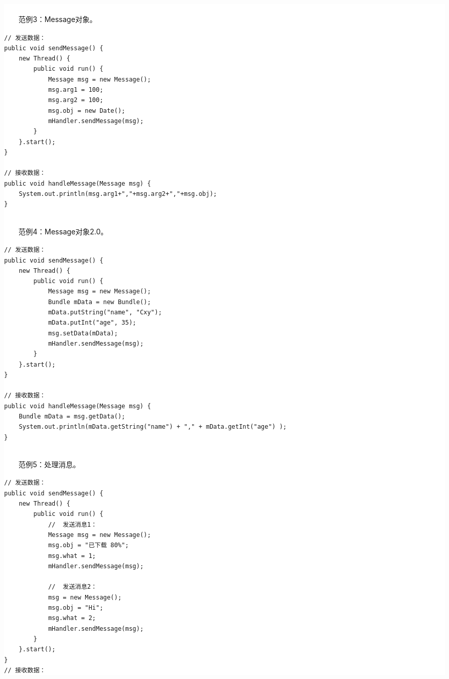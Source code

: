<br>　　范例3：Message对象。
``` android
// 发送数据：
public void sendMessage() {
    new Thread() {
        public void run() {
            Message msg = new Message();
            msg.arg1 = 100;
            msg.arg2 = 100;
            msg.obj = new Date();
            mHandler.sendMessage(msg);
        }
    }.start();
}

// 接收数据：
public void handleMessage(Message msg) {
    System.out.println(msg.arg1+","+msg.arg2+","+msg.obj);
}
```

<br>　　范例4：Message对象2.0。
``` android
// 发送数据：
public void sendMessage() {
    new Thread() {
        public void run() {
            Message msg = new Message();
            Bundle mData = new Bundle();
            mData.putString("name", "Cxy");
            mData.putInt("age", 35);
            msg.setData(mData);
            mHandler.sendMessage(msg);
        }
    }.start();
}

// 接收数据：
public void handleMessage(Message msg) {
    Bundle mData = msg.getData();
    System.out.println(mData.getString("name") + "," + mData.getInt("age") );
}
```

<br>　　范例5：处理消息。
``` android
// 发送数据：
public void sendMessage() {
    new Thread() {
        public void run() {
            //  发送消息1：
            Message msg = new Message();
            msg.obj = "已下载 80%";
            msg.what = 1;
            mHandler.sendMessage(msg);
 
            //  发送消息2：
            msg = new Message();
            msg.obj = "Hi";
            msg.what = 2;
            mHandler.sendMessage(msg); 
        }
    }.start();
}
// 接收数据：
```